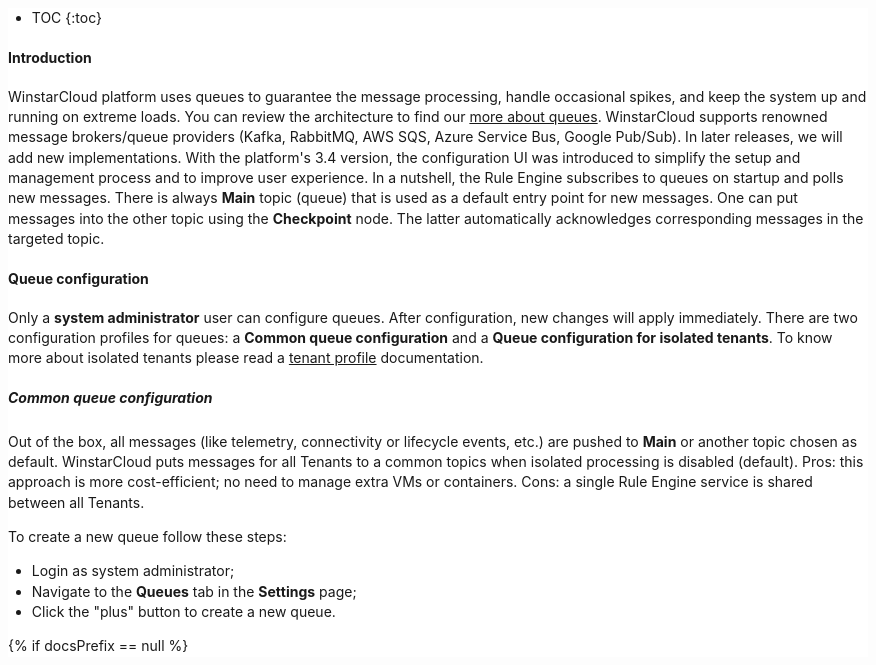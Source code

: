 * TOC
{:toc}

#### Introduction

WinstarCloud platform uses queues to guarantee the message processing, handle occasional spikes, and keep the system up and running on extreme loads. 
You can review the architecture to find our [more about queues](/docs/{{docsPrefix}}reference/#message-queues-are-awesome).
WinstarCloud supports renowned message brokers/queue providers (Kafka, RabbitMQ, AWS SQS, Azure Service Bus, Google Pub/Sub). 
In later releases, we will add new implementations. 
With the platform's 3.4 version, the configuration UI was introduced to simplify the setup and management process and to improve user experience.
In a nutshell, the Rule Engine subscribes to queues on startup and polls new messages. 
There is always **Main** topic (queue) that is used as a default entry point for new messages. 
One can put messages into the other topic using the **Checkpoint** node. 
The latter automatically acknowledges corresponding messages in the targeted topic.

#### Queue configuration

Only a **system administrator** user can configure queues. After
configuration, new changes will apply immediately.
There are two configuration profiles for queues: a **Common queue configuration** and a **Queue configuration for isolated tenants**.
To know more about isolated tenants please read a [tenant profile](/docs/{{docsPrefix}}user-guide/tenant-profiles/#processing-in-isolated-winstarcloud-rule-engine-queues) documentation.

##### Common queue configuration

Out of the box, all messages (like telemetry, connectivity or lifecycle events, etc.) are pushed to **Main** or another topic chosen as default.
WinstarCloud puts messages for all Tenants to a common topics when isolated processing is disabled (default). Pros: this approach is more
cost-efficient; no need to manage extra VMs or containers. Cons: a single Rule Engine service is shared between all Tenants.

To create a new queue follow these steps:
 - Login as system administrator;
 - Navigate to the **Queues** tab in the **Settings** page;
 - Click the "plus" button to create a new queue.

{% if docsPrefix == null %}